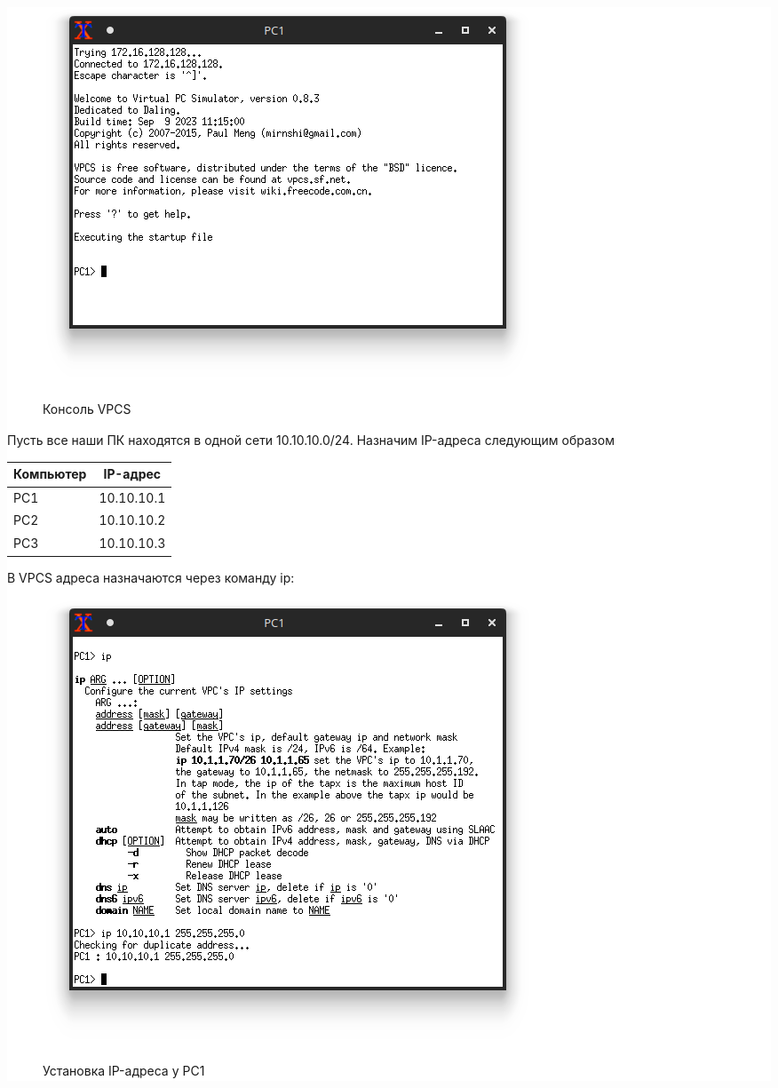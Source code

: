 <figure><img src=".gitbook/assets/vpcs_console.png" alt=""><figcaption><p>Консоль VPCS</p></figcaption></figure>

Пусть все наши ПК находятся в одной сети 10.10.10.0/24. Назначим IP-адреса следующим образом

| Компьютер | IP-адрес   |
| --------- | ---------- |
| PC1       | 10.10.10.1 |
| PC2       | 10.10.10.2 |
| PC3       | 10.10.10.3 |

В VPCS адреса назначаются через команду ip:

<figure><img src=".gitbook/assets/pc1_ip_set.png" alt=""><figcaption><p>Установка IP-адреса у PC1</p></figcaption></figure>
